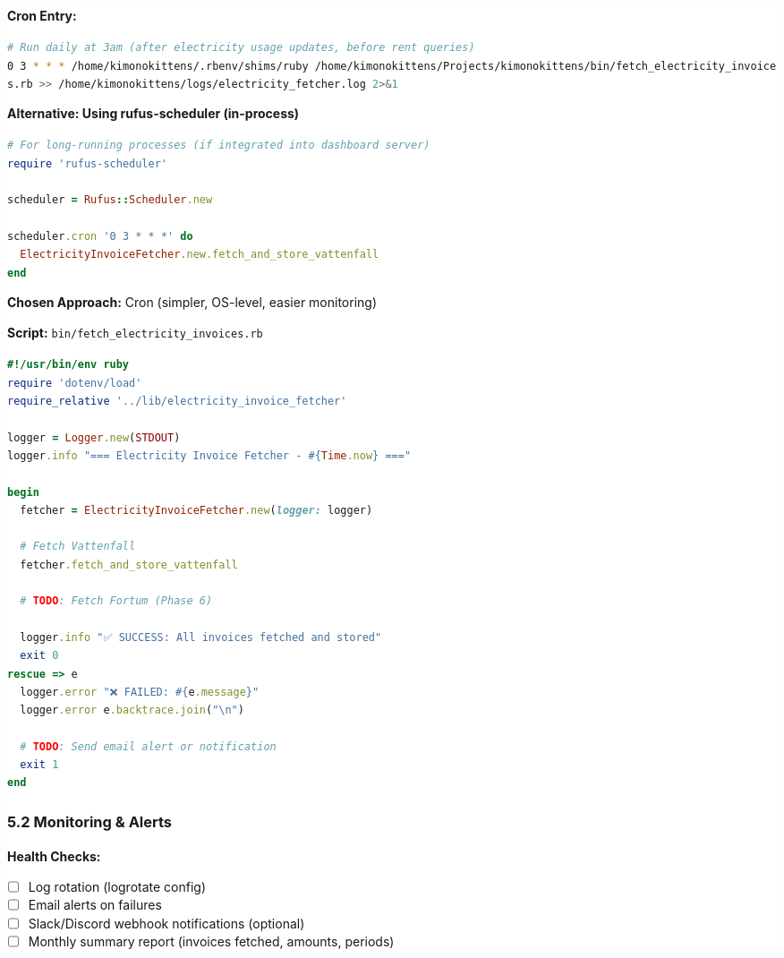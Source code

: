 **Cron Entry:**
```bash
# Run daily at 3am (after electricity usage updates, before rent queries)
0 3 * * * /home/kimonokittens/.rbenv/shims/ruby /home/kimonokittens/Projects/kimonokittens/bin/fetch_electricity_invoices.rb >> /home/kimonokittens/logs/electricity_fetcher.log 2>&1
```

**Alternative: Using rufus-scheduler (in-process)**
```ruby
# For long-running processes (if integrated into dashboard server)
require 'rufus-scheduler'

scheduler = Rufus::Scheduler.new

scheduler.cron '0 3 * * *' do
  ElectricityInvoiceFetcher.new.fetch_and_store_vattenfall
end
```

**Chosen Approach:** Cron (simpler, OS-level, easier monitoring)

**Script:** `bin/fetch_electricity_invoices.rb`
```ruby
#!/usr/bin/env ruby
require 'dotenv/load'
require_relative '../lib/electricity_invoice_fetcher'

logger = Logger.new(STDOUT)
logger.info "=== Electricity Invoice Fetcher - #{Time.now} ==="

begin
  fetcher = ElectricityInvoiceFetcher.new(logger: logger)

  # Fetch Vattenfall
  fetcher.fetch_and_store_vattenfall

  # TODO: Fetch Fortum (Phase 6)

  logger.info "✅ SUCCESS: All invoices fetched and stored"
  exit 0
rescue => e
  logger.error "❌ FAILED: #{e.message}"
  logger.error e.backtrace.join("\n")

  # TODO: Send email alert or notification
  exit 1
end
```

### 5.2 Monitoring & Alerts

**Health Checks:**
- [ ] Log rotation (logrotate config)
- [ ] Email alerts on failures
- [ ] Slack/Discord webhook notifications (optional)
- [ ] Monthly summary report (invoices fetched, amounts, periods)
